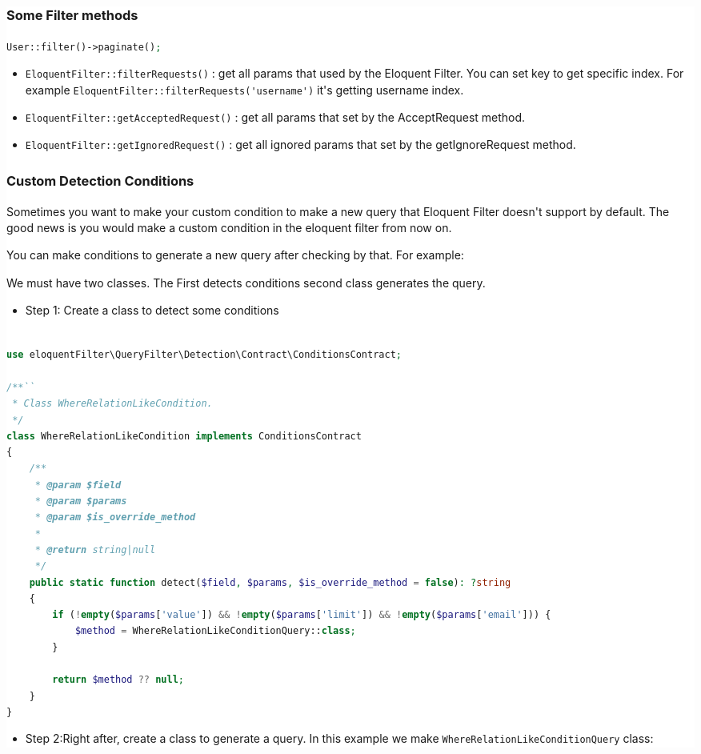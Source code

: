 ### Some Filter methods
```php
User::filter()->paginate();
```
- `EloquentFilter::filterRequests()` : get all params that used by the Eloquent Filter.
  You can set key to get specific index.
  For example `EloquentFilter::filterRequests('username')` it's getting username index.

- `EloquentFilter::getAcceptedRequest()` : get all params that set by the AcceptRequest method.

- `EloquentFilter::getIgnoredRequest()` : get all ignored params that set by the getIgnoreRequest method.


### Custom Detection Conditions


Sometimes you want to make your custom condition to make a new query that Eloquent Filter doesn't support by default.
The good news is you would make a custom condition in the eloquent filter from now on.

You can make conditions to generate a new query after checking by that. For example:

We must have two classes. The First detects conditions second class generates the query.
 
- Step 1: Create a class to detect some conditions

```php

use eloquentFilter\QueryFilter\Detection\Contract\ConditionsContract;

/**``
 * Class WhereRelationLikeCondition.
 */
class WhereRelationLikeCondition implements ConditionsContract
{
    /**
     * @param $field
     * @param $params
     * @param $is_override_method
     *
     * @return string|null
     */
    public static function detect($field, $params, $is_override_method = false): ?string
    {
        if (!empty($params['value']) && !empty($params['limit']) && !empty($params['email'])) {
            $method = WhereRelationLikeConditionQuery::class;
        }

        return $method ?? null;
    }
}
```

- Step 2:Right after, create a class to generate a query. In this example we make `WhereRelationLikeConditionQuery` class:
